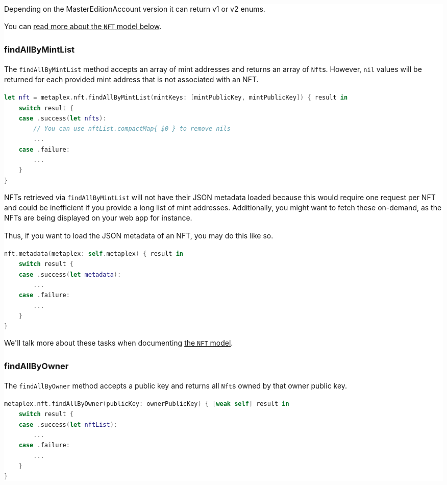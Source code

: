 Depending on the MasterEditionAccount version it can return v1 or v2 enums. 

You can [read more about the `NFT` model below](#the-nft-model).

### findAllByMintList

The `findAllByMintList` method accepts an array of mint addresses and returns an array of `Nft`s. However, `nil` values will be returned for each provided mint address that is not associated with an NFT.

```swift
let nft = metaplex.nft.findAllByMintList(mintKeys: [mintPublicKey, mintPublicKey]) { result in
    switch result {
    case .success(let nfts):
        // You can use nftList.compactMap{ $0 } to remove nils
        ...
    case .failure:
        ...
    }
}
```

NFTs retrieved via `findAllByMintList` will not have their JSON metadata loaded because this would require one request per NFT and could be inefficient if you provide a long list of mint addresses. Additionally, you might want to fetch these on-demand, as the NFTs are being displayed on your web app for instance.

Thus, if you want to load the JSON metadata of an NFT, you may do this like so.

```swift
nft.metadata(metaplex: self.metaplex) { result in
    switch result {
    case .success(let metadata):
        ...
    case .failure:
        ...
    }
}
```

We'll talk more about these tasks when documenting [the `NFT` model](#the-nft-model).

### findAllByOwner

The `findAllByOwner` method accepts a public key and returns all `Nft`s owned by that owner public key.

```swift
metaplex.nft.findAllByOwner(publicKey: ownerPublicKey) { [weak self] result in
    switch result {
    case .success(let nftList):
        ...
    case .failure:
        ...
    }
}
```
